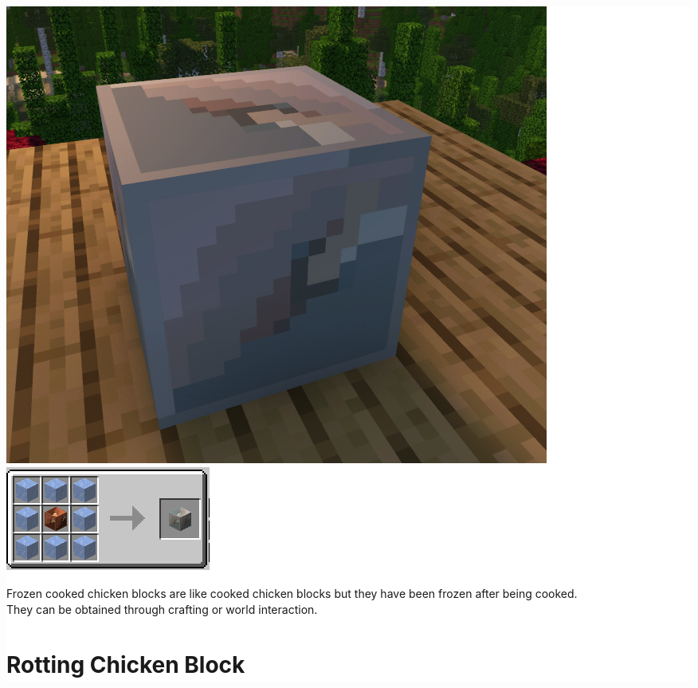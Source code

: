 <img width="678" height="573" alt="frozen_cooked_chicken_block_preview" src="https://raw.githubusercontent.com/DeadTiredProd/chickenring/main/chickenring/images/previews/frozen_cooked_chicken_block_preview.png" />
<img width="255" height="129" alt="frozen_cooked_chicken_block_recipe_preview" src="https://raw.githubusercontent.com/DeadTiredProd/chickenring/main/chickenring/images/recipes/frozen_cooked_chicken_block_recipe_preview.png" />

Frozen cooked chicken blocks are like cooked chicken blocks but they have been frozen after being cooked.  
They can be obtained through crafting or world interaction.

# Rotting Chicken Block
